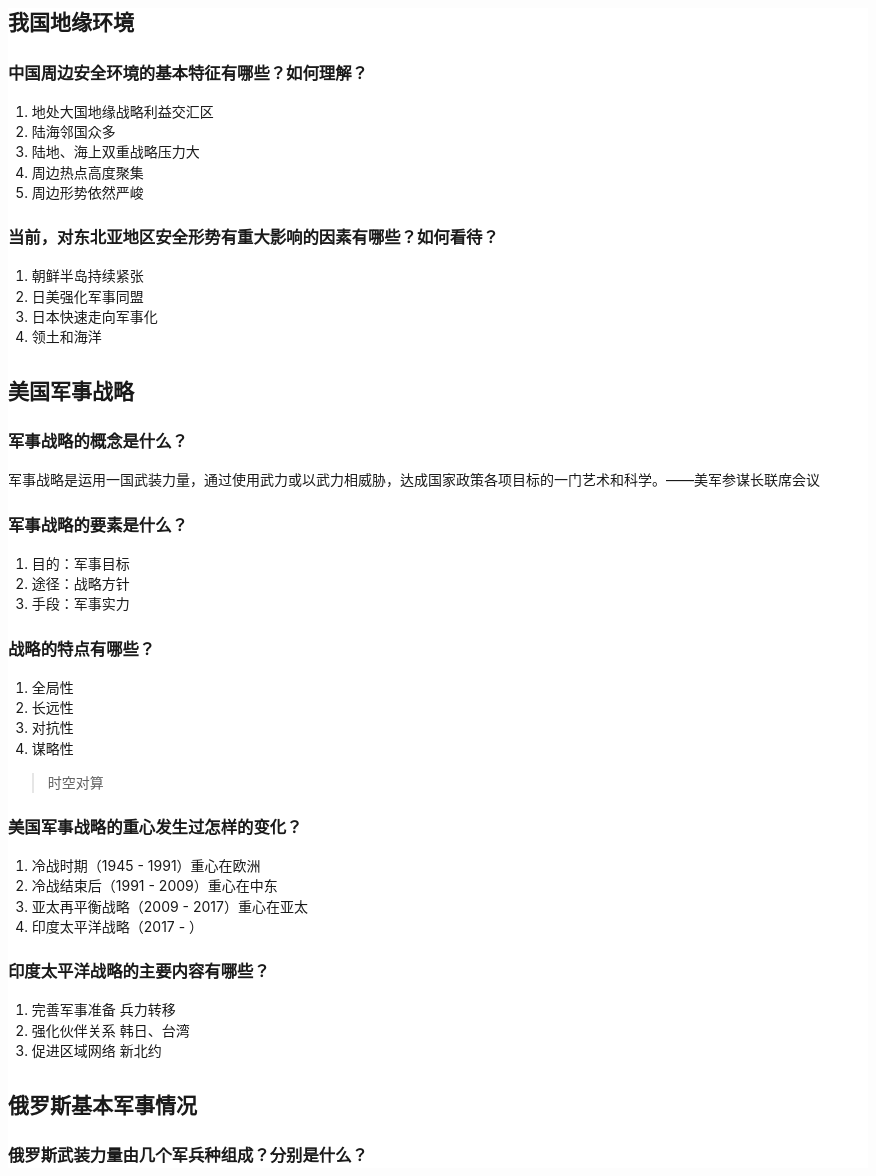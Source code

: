 ## 我国地缘环境

### 中国周边安全环境的基本特征有哪些？如何理解？

1. 地处大国地缘战略利益交汇区
2. 陆海邻国众多
3. 陆地、海上双重战略压力大
4. 周边热点高度聚集
5. 周边形势依然严峻

### 当前，对东北亚地区安全形势有重大影响的因素有哪些？如何看待？

1. 朝鲜半岛持续紧张
8. 日美强化军事同盟
9. 日本快速走向军事化
10. 领土和海洋


## 美国军事战略
### 军事战略的概念是什么？

军事战略是运用一国武装力量，通过使用武力或以武力相威胁，达成国家政策各项目标的一门艺术和科学。——美军参谋长联席会议

### 军事战略的要素是什么？

1. 目的：军事目标
12. 途径：战略方针
13. 手段：军事实力
    
### 战略的特点有哪些？
1. 全局性
15. 长远性
16. 对抗性
17. 谋略性
> 时空对算

### 美国军事战略的重心发生过怎样的变化？
1. 冷战时期（1945 - 1991）重心在欧洲
19. 冷战结束后（1991 - 2009）重心在中东
20. 亚太再平衡战略（2009 - 2017）重心在亚太
4. 印度太平洋战略（2017 - ）
### 印度太平洋战略的主要内容有哪些？
1. 完善军事准备
    兵力转移
2. 强化伙伴关系
    韩日、台湾
23. 促进区域网络
    新北约
## 俄罗斯基本军事情况
### 俄罗斯武装力量由几个军兵种组成？分别是什么？
